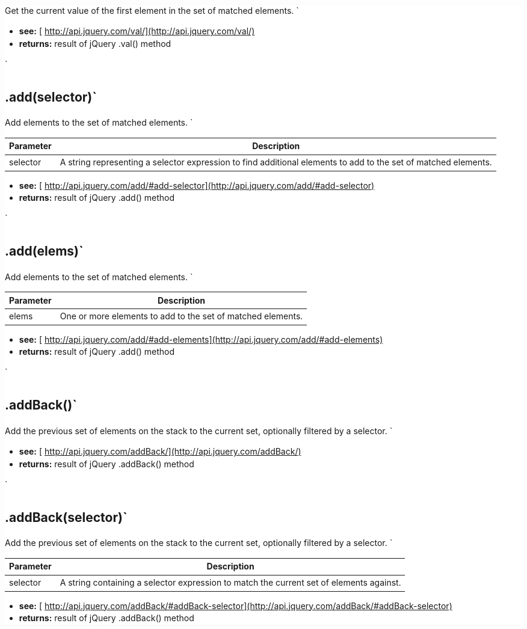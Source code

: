  Get the current value of the first element in the set of matched elements.
`
* **see:** [ http://api.jquery.com/val/](http://api.jquery.com/val/)
* **returns:** result of jQuery .val() method

`
## .add(selector)`

 Add elements to the set of matched elements.
`

Parameter | Description
	--------- | -----------
|selector|A string representing a selector expression to find additional elements to add to the set of matched elements.
* **see:** [ http://api.jquery.com/add/#add-selector](http://api.jquery.com/add/#add-selector)
* **returns:** result of jQuery .add() method

`
## .add(elems)`

 Add elements to the set of matched elements.
`

Parameter | Description
	--------- | -----------
|elems|One or more elements to add to the set of matched elements.
* **see:** [ http://api.jquery.com/add/#add-elements](http://api.jquery.com/add/#add-elements)
* **returns:** result of jQuery .add() method

`
## .addBack()`

 Add the previous set of elements on the stack to the current set, optionally filtered by a selector.
`
* **see:** [ http://api.jquery.com/addBack/](http://api.jquery.com/addBack/)
* **returns:** result of jQuery .addBack() method

`
## .addBack(selector)`

 Add the previous set of elements on the stack to the current set, optionally filtered by a selector.
`

Parameter | Description
	--------- | -----------
|selector|A string containing a selector expression to match the current set of elements against.
* **see:** [ http://api.jquery.com/addBack/#addBack-selector](http://api.jquery.com/addBack/#addBack-selector)
* **returns:** result of jQuery .addBack() method
